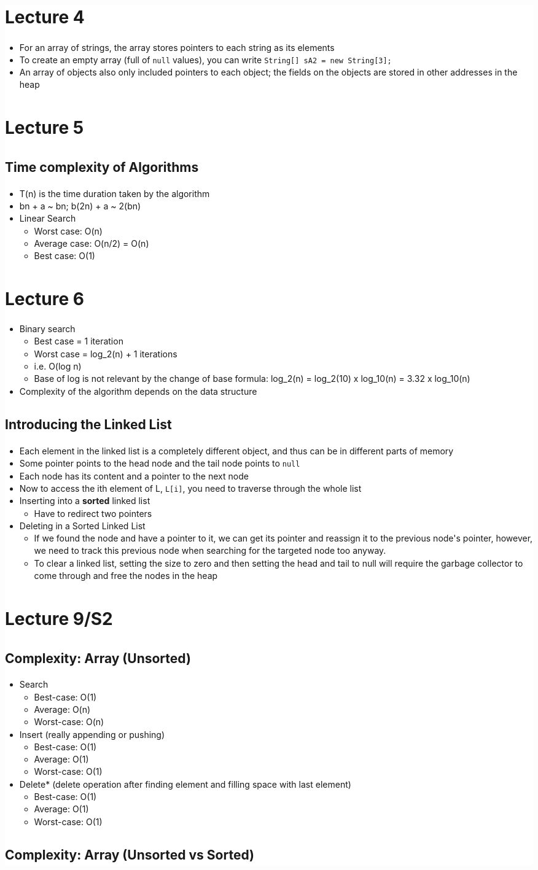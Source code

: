 # Lecture 4
- For an array of strings, the array stores pointers to each string as its elements
- To create an empty array (full of ``null`` values), you can write 
``String[] sA2 = new String[3];``
- An array of objects also only included pointers to each object; the fields on the objects 
are stored in other addresses in the heap

# Lecture 5
## Time complexity of Algorithms
- T(n) is the time duration taken by the algorithm
- bn + a ~ bn; b(2n) + a ~ 2(bn)
- Linear Search
  - Worst case: O(n)
  - Average case: O(n/2) = O(n)
  - Best case: O(1)

# Lecture 6
- Binary search
  - Best case = 1 iteration
  - Worst case = log_2(n) + 1 iterations
  - i.e. O(log n)
  - Base of log is not relevant by the change of base formula:
  log_2(n) = log_2(10) x log_10(n) = 3.32 x log_10(n)
- Complexity of the algorithm depends on the data structure
## Introducing the Linked List
- Each element in the linked list is a completely different object, and thus can be in
different parts of memory
- Some pointer points to the head node and the tail node points to ``null``
- Each node has its content and a pointer to the next node
- Now to access the ith element of L, ``L[i]``, you need to traverse through the whole list
- Inserting into a **sorted** linked list
  - Have to redirect two pointers
- Deleting in a Sorted Linked List
  - If we found the node and have a pointer to it, we can get its pointer and reassign
  it to the previous node's pointer, however, we need to track this previous node when
  searching for the targeted node too anyway.
  - To clear a linked list, setting the size to zero and then setting the head and tail to null
  will require the garbage collector to come through and free the nodes in the heap

# Lecture 9/S2
## Complexity: Array (Unsorted)
- Search
  - Best-case: O(1)
  - Average: O(n)
  - Worst-case: O(n)
- Insert (really appending or pushing)
  - Best-case: O(1)
  - Average: O(1)
  - Worst-case: O(1)
- Delete* (delete operation after finding element and filling space with last element)
  - Best-case: O(1)
  - Average: O(1)
  - Worst-case: O(1)
## Complexity: Array (Unsorted vs Sorted)